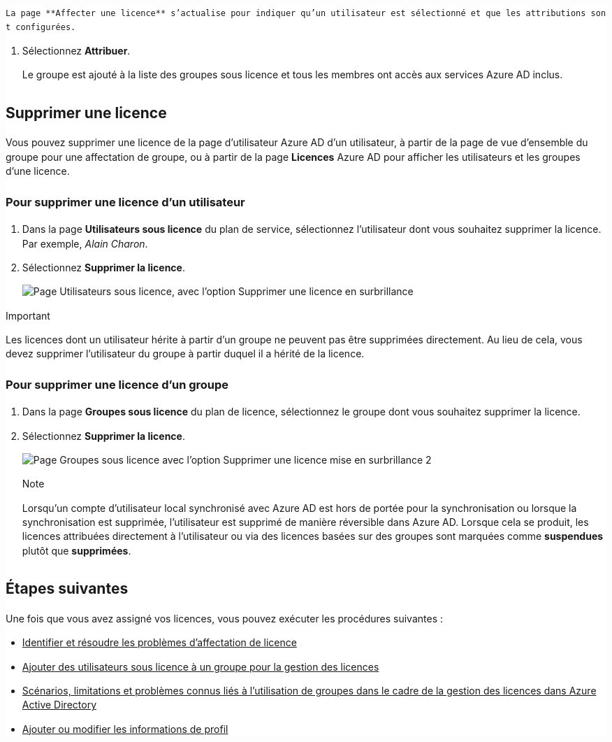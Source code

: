     La page **Affecter une licence** s’actualise pour indiquer qu’un utilisateur est sélectionné et que les attributions sont configurées.

1. Sélectionnez **Attribuer**.

    Le groupe est ajouté à la liste des groupes sous licence et tous les membres ont accès aux services Azure AD inclus.

## <a name="remove-a-license"></a>Supprimer une licence

Vous pouvez supprimer une licence de la page d’utilisateur Azure AD d’un utilisateur, à partir de la page de vue d’ensemble du groupe pour une affectation de groupe, ou à partir de la page **Licences** Azure AD pour afficher les utilisateurs et les groupes d’une licence.

### <a name="to-remove-a-license-from-a-user"></a>Pour supprimer une licence d’un utilisateur

1. Dans la page **Utilisateurs sous licence** du plan de service, sélectionnez l’utilisateur dont vous souhaitez supprimer la licence. Par exemple, _Alain Charon_.

1. Sélectionnez **Supprimer la licence**.

    ![Page Utilisateurs sous licence, avec l’option Supprimer une licence en surbrillance](media/license-users-groups/license-products-user-blade-with-remove-option-highlight.png)

> [!IMPORTANT]
> Les licences dont un utilisateur hérite à partir d’un groupe ne peuvent pas être supprimées directement. Au lieu de cela, vous devez supprimer l’utilisateur du groupe à partir duquel il a hérité de la licence.

### <a name="to-remove-a-license-from-a-group"></a>Pour supprimer une licence d’un groupe

1. Dans la page **Groupes sous licence** du plan de licence, sélectionnez le groupe dont vous souhaitez supprimer la licence.

1. Sélectionnez **Supprimer la licence**.

    ![Page Groupes sous licence avec l’option Supprimer une licence mise en surbrillance 2](media/license-users-groups/license-products-group-blade-with-remove-option-highlight.png)
    
    > [!NOTE]
    > Lorsqu’un compte d’utilisateur local synchronisé avec Azure AD est hors de portée pour la synchronisation ou lorsque la synchronisation est supprimée, l’utilisateur est supprimé de manière réversible dans Azure AD. Lorsque cela se produit, les licences attribuées directement à l’utilisateur ou via des licences basées sur des groupes sont marquées comme **suspendues** plutôt que **supprimées**.

## <a name="next-steps"></a>Étapes suivantes

Une fois que vous avez assigné vos licences, vous pouvez exécuter les procédures suivantes :

- [Identifier et résoudre les problèmes d’affectation de licence](../enterprise-users/licensing-groups-resolve-problems.md)

- [Ajouter des utilisateurs sous licence à un groupe pour la gestion des licences](../enterprise-users/licensing-groups-migrate-users.md)

- [Scénarios, limitations et problèmes connus liés à l’utilisation de groupes dans le cadre de la gestion des licences dans Azure Active Directory](../enterprise-users/licensing-group-advanced.md)

- [Ajouter ou modifier les informations de profil](active-directory-users-profile-azure-portal.md)
